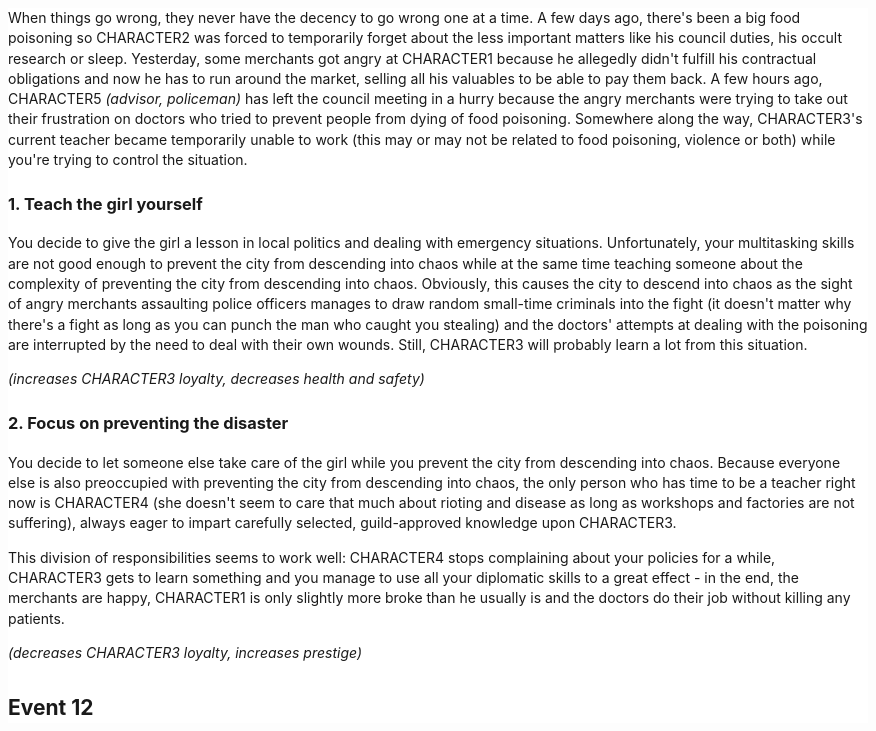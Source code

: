 When things go wrong, they never have the decency to go wrong one at
a time. A few days ago, there's been a big food poisoning so CHARACTER2
was forced to temporarily forget about the less important matters like
his council duties, his occult research or sleep. Yesterday, some
merchants got angry at CHARACTER1 because he allegedly didn't fulfill
his contractual obligations and now he has to run around the market,
selling all his valuables to be able to pay them back. A few hours ago,
CHARACTER5 *(advisor, policeman)* has left the council meeting in
a hurry because the angry merchants were trying to take out their
frustration on doctors who tried to prevent people from dying of food
poisoning. Somewhere along the way, CHARACTER3's current teacher became
temporarily unable to work (this may or may not be related to food
poisoning, violence or both) while you're trying to control
the situation.

### 1. Teach the girl yourself

You decide to give the girl a lesson in local politics and dealing with
emergency situations. Unfortunately, your multitasking skills are not
good enough to prevent the city from descending into chaos while at
the same time teaching someone about the complexity of preventing
the city from descending into chaos. Obviously, this causes the city
to descend into chaos as the sight of angry merchants assaulting
police officers manages to draw random small-time criminals into
the fight (it doesn't matter why there's a fight as long as you can
punch the man who caught you stealing) and the doctors' attempts at
dealing with the poisoning are interrupted by the need to deal with
their own wounds. Still, CHARACTER3 will probably learn a lot from this
situation.

*(increases CHARACTER3 loyalty, decreases health and safety)*

### 2. Focus on preventing the disaster

You decide to let someone else take care of the girl while you prevent
the city from descending into chaos. Because everyone else is also
preoccupied with preventing the city from descending into chaos,
the only person who has time to be a teacher right now is CHARACTER4
(she doesn't seem to care that much about rioting and disease as long
as workshops and factories are not suffering), always eager to impart
carefully selected, guild-approved knowledge upon CHARACTER3.

This division of responsibilities seems to work well: CHARACTER4 stops
complaining about your policies for a while, CHARACTER3 gets to learn
something and you manage to use all your diplomatic skills to a great
effect - in the end, the merchants are happy, CHARACTER1 is only
slightly more broke than he usually is and the doctors do their job
without killing any patients.

*(decreases CHARACTER3 loyalty, increases prestige)*

Event 12
--------
